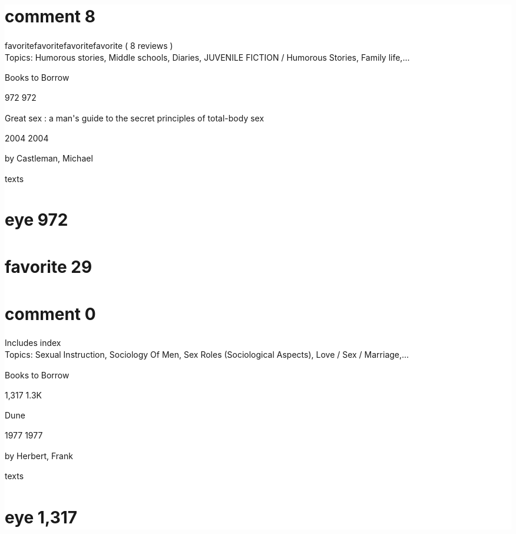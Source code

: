 <span class="iconochive-comment" aria-hidden="true"></span><span class="sr-only">comment</span> 8
=================================================================================================

<span alt="4.29 out of 5 stars" title="4.29 out of 5 stars"><span class="iconochive-favorite" aria-hidden="true"></span><span class="sr-only">favorite</span><span class="iconochive-favorite" aria-hidden="true"></span><span class="sr-only">favorite</span><span class="iconochive-favorite" aria-hidden="true"></span><span class="sr-only">favorite</span><span class="iconochive-favorite" aria-hidden="true"></span><span class="sr-only">favorite</span></span> ( 8 reviews )  
Topics: Humorous stories, Middle schools, Diaries, JUVENILE FICTION / Humorous Stories, Family life,...  

<a href="/details/inlibrary" class="stealth"></a>

Books to Borrow

972 972

[](/details/greatsex00mich "Great sex : a man's guide to the secret principles of total-body sex")

Great sex : a man's guide to the secret principles of total-body sex

2004 2004

<span class="hidden-lists">by</span> <span class="byv" title="Castleman, Michael">Castleman, Michael</span>

<span class="iconochive-texts" aria-hidden="true"></span><span class="sr-only">texts</span>

<span class="iconochive-eye" aria-hidden="true"></span><span class="sr-only">eye</span> 972
===========================================================================================

<span class="iconochive-favorite" aria-hidden="true"></span><span class="sr-only">favorite</span> 29
====================================================================================================

<span class="iconochive-comment" aria-hidden="true"></span><span class="sr-only">comment</span> 0
=================================================================================================

Includes index  
Topics: Sexual Instruction, Sociology Of Men, Sex Roles (Sociological Aspects), Love / Sex / Marriage,...  

<a href="/details/inlibrary" class="stealth"></a>

Books to Borrow

1,317 1.3K

[](/details/isbn_0425080021 "Dune")

Dune

1977 1977

<span class="hidden-lists">by</span> <span class="byv" title="Herbert, Frank">Herbert, Frank</span>

<span class="iconochive-texts" aria-hidden="true"></span><span class="sr-only">texts</span>

<span class="iconochive-eye" aria-hidden="true"></span><span class="sr-only">eye</span> 1,317
=============================================================================================
